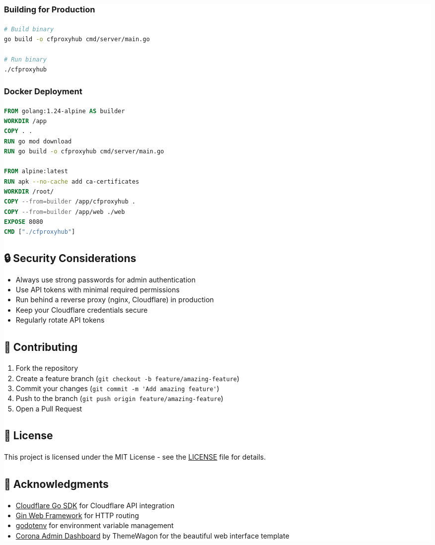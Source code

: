 ### Building for Production

```bash
# Build binary
go build -o cfproxyhub cmd/server/main.go

# Run binary
./cfproxyhub
```

### Docker Deployment

```dockerfile
FROM golang:1.24-alpine AS builder
WORKDIR /app
COPY . .
RUN go mod download
RUN go build -o cfproxyhub cmd/server/main.go

FROM alpine:latest
RUN apk --no-cache add ca-certificates
WORKDIR /root/
COPY --from=builder /app/cfproxyhub .
COPY --from=builder /app/web ./web
EXPOSE 8080
CMD ["./cfproxyhub"]
```

## 🔒 Security Considerations

- Always use strong passwords for admin authentication
- Use API tokens with minimal required permissions
- Run behind a reverse proxy (nginx, Cloudflare) in production
- Keep your Cloudflare credentials secure
- Regularly rotate API tokens

## 🤝 Contributing

1. Fork the repository
2. Create a feature branch (`git checkout -b feature/amazing-feature`)
3. Commit your changes (`git commit -m 'Add amazing feature'`)
4. Push to the branch (`git push origin feature/amazing-feature`)
5. Open a Pull Request

## 📄 License

This project is licensed under the MIT License - see the [LICENSE](LICENSE) file for details.

## 🙏 Acknowledgments

- [Cloudflare Go SDK](https://github.com/cloudflare/cloudflare-go) for Cloudflare API integration
- [Gin Web Framework](https://github.com/gin-gonic/gin) for HTTP routing
- [godotenv](https://github.com/joho/godotenv) for environment variable management
- [Corona Admin Dashboard](https://themewagon.com/themes/corona-free-responsive-bootstrap-4-html-5-admin-dashboard-template/) by ThemeWagon for the beautiful web interface template
